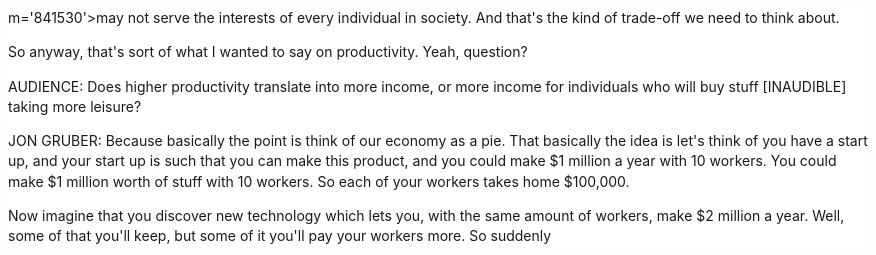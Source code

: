   m='841530'>may</span> <span m='841620'>not</span> <span
  m='841870'>serve</span> <span m='842070'>the</span> <span
  m='842180'>interests</span> <span m='842460'>of</span> <span
  m='842520'>every</span> <span m='843050'>individual</span> <span m='843550'>in
  society.</span> <span m='844340'>And</span> <span m='844470'>that's</span>
  <span m='844600'>the</span> <span m='844730'>kind</span> <span m='845000'>of
  trade-off</span> <span m='845270'>we</span> <span m='845380'>need</span> <span
  m='845500'>to</span> <span m='845570'>think</span> <span
  m='845760'>about.</span> </p><p><span m='846870'>So</span> <span
  m='847460'>anyway,</span> <span m='847730'>that's</span> <span
  m='848000'>sort</span> <span m='848120'>of</span> <span m='848240'>what</span>
  <span m='848410'>I</span> <span m='848500'>wanted</span> <span m='848590'>to
  say</span> <span m='848690'>on productivity.</span> <span
  m='849220'>Yeah,</span> <span m='849470'>question?</span> </p><p><span
  m='849880'>AUDIENCE:</span> <span m='850371'>Does higher</span> <span
  m='850862'>productivity</span> <span m='851353'>translate</span> <span
  m='851844'>into</span> <span m='852826'>more</span> <span
  m='853317'>income,</span> <span m='853808'>or</span> <span m='855772'>more
  income</span> <span m='856263'>for</span> <span m='856754'>individuals who
  will</span> <span m='857245'>buy stuff</span> <span
  m='857736'>[INAUDIBLE]</span> <span m='858227'>taking more leisure?</span>
  </p><p><span m='858718'>JON GRUBER:</span> <span m='859220'>Because</span>
  <span m='859480'>basically</span> <span m='860050'>the</span> <span
  m='860150'>point</span> <span m='860480'>is</span> <span
  m='860960'>think</span> <span m='861300'>of</span> <span m='861390'>our</span>
  <span m='861510'>economy</span> <span m='861920'>as</span> <span
  m='862030'>a</span> <span m='862080'>pie.</span> <span m='863750'>That</span>
  <span m='863900'>basically</span> <span m='864860'>the</span> <span
  m='865040'>idea</span> <span m='865490'>is</span> <span
  m='866000'>let's</span> <span m='866340'>think</span> <span
  m='867600'>of</span> <span m='868920'>you</span> <span m='869100'>have
  a</span> <span m='869280'>start</span> <span m='869580'>up,</span> <span
  m='871430'>and</span> <span m='872180'>your</span> <span
  m='872430'>start</span> <span m='872770'>up</span> <span m='872910'>is</span>
  <span m='873030'>such</span> <span m='873390'>that</span> <span
  m='873920'>you</span> <span m='874230'>can</span> <span m='874540'>make</span>
  <span m='875750'>this</span> <span m='876170'>product,</span> <span
  m='877040'>and</span> <span m='877240'>you</span> <span
  m='877350'>could</span> <span m='877550'>make</span> <span
  m='879336'>$1</span> <span m='879800'>million</span> <span m='880600'>a</span>
  <span m='880640'>year</span> <span m='881220'>with</span> <span
  m='883100'>10</span> <span m='883350'>workers.</span> <span
  m='884180'>You</span> <span m='884280'>could make</span> <span
  m='884470'>$1</span> <span m='884500'>million</span> <span
  m='884805'>worth</span> <span m='885110'>of stuff</span> <span
  m='885350'>with</span> <span m='885530'>10</span> <span
  m='885740'>workers.</span> <span m='886065'>So</span> <span m='886390'>each of
  your</span> <span m='886700'>workers</span> <span m='886990'>takes</span>
  <span m='887220'>home</span> <span m='887320'>$100,000.</span> </p><p><span
  m='889460'>Now</span> <span m='889830'>imagine</span> <span
  m='890270'>that</span> <span m='890400'>you</span> <span
  m='890510'>discover</span> <span m='890860'>new</span> <span
  m='891010'>technology</span> <span m='891600'>which</span> <span
  m='891750'>lets</span> <span m='891920'>you,</span> <span m='892070'>with
  the</span> <span m='892190'>same</span> <span m='892420'>amount</span> <span
  m='892600'>of</span> <span m='892680'>workers,</span> <span
  m='893040'>make</span> <span m='893470'>$2</span> <span
  m='893660'>million</span> <span m='894220'>a</span> <span
  m='894270'>year.</span> <span m='895100'>Well,</span> <span m='895500'>some
  of</span> <span m='895770'>that</span> <span m='895960'>you'll</span> <span
  m='896110'>keep,</span> <span m='897590'>but</span> <span m='897860'>some
  of</span> <span m='898090'>it you'll</span> <span m='898180'>pay your</span>
  <span m='898400'>workers</span> <span m='898840'>more.</span> <span
  m='899880'>So</span> <span m='900040'>suddenly</span> <span